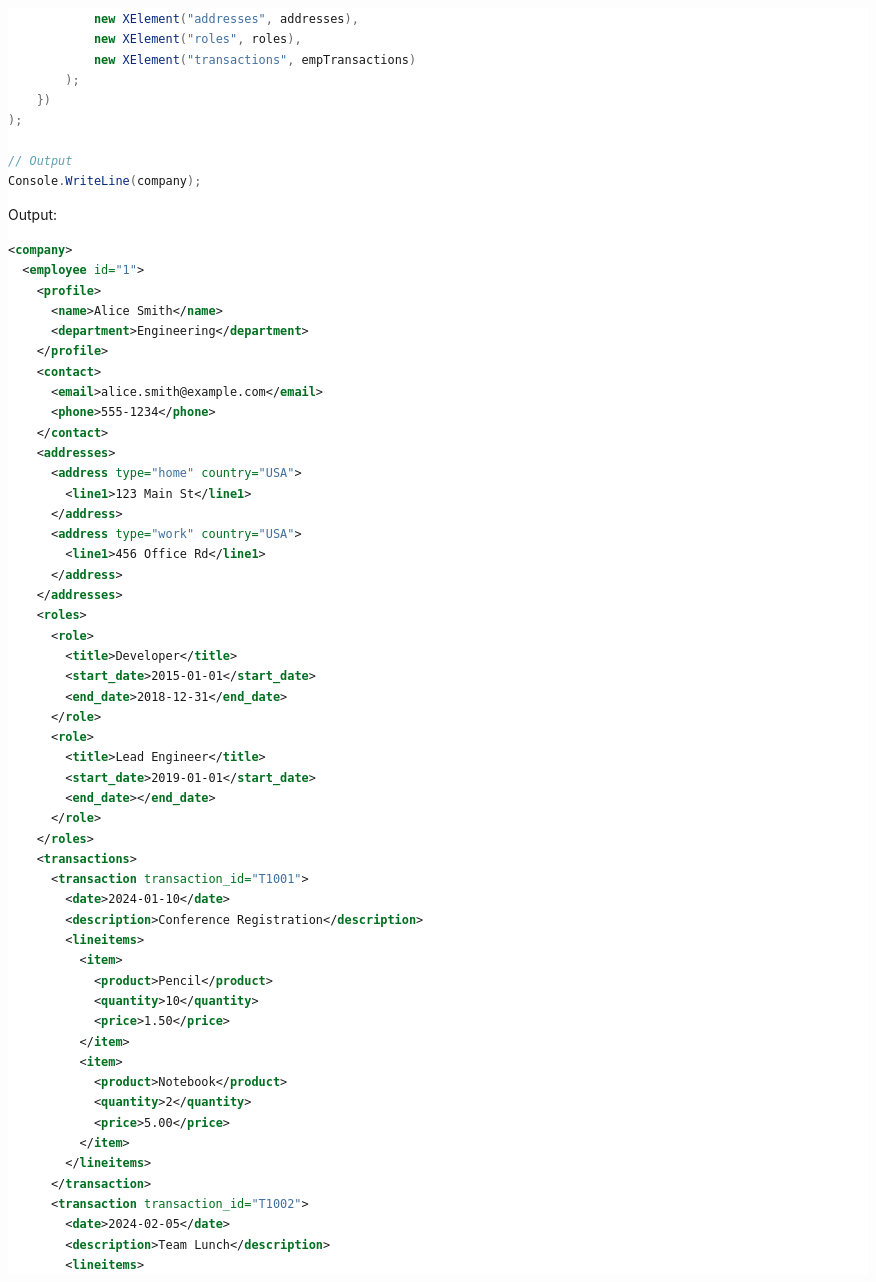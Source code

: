 ```csharp
            new XElement("addresses", addresses),
            new XElement("roles", roles),
            new XElement("transactions", empTransactions)
        );
    })
);

// Output
Console.WriteLine(company);
```

Output:
```XML
<company>
  <employee id="1">
    <profile>
      <name>Alice Smith</name>
      <department>Engineering</department>
    </profile>
    <contact>
      <email>alice.smith@example.com</email>
      <phone>555-1234</phone>
    </contact>
    <addresses>
      <address type="home" country="USA">
        <line1>123 Main St</line1>
      </address>
      <address type="work" country="USA">
        <line1>456 Office Rd</line1>
      </address>
    </addresses>
    <roles>
      <role>
        <title>Developer</title>
        <start_date>2015-01-01</start_date>
        <end_date>2018-12-31</end_date>
      </role>
      <role>
        <title>Lead Engineer</title>
        <start_date>2019-01-01</start_date>
        <end_date></end_date>
      </role>
    </roles>
    <transactions>
      <transaction transaction_id="T1001">
        <date>2024-01-10</date>
        <description>Conference Registration</description>
        <lineitems>
          <item>
            <product>Pencil</product>
            <quantity>10</quantity>
            <price>1.50</price>
          </item>
          <item>
            <product>Notebook</product>
            <quantity>2</quantity>
            <price>5.00</price>
          </item>
        </lineitems>
      </transaction>
      <transaction transaction_id="T1002">
        <date>2024-02-05</date>
        <description>Team Lunch</description>
        <lineitems>
```